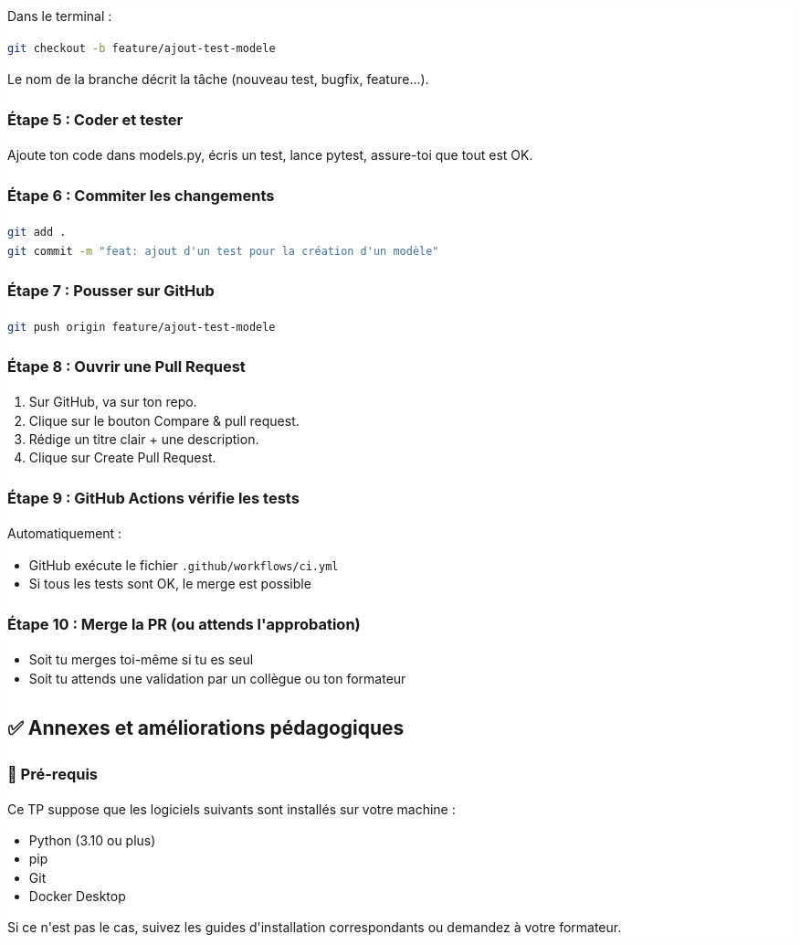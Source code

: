 Dans le terminal :

```bash
git checkout -b feature/ajout-test-modele
```

Le nom de la branche décrit la tâche (nouveau test, bugfix, feature...).

### Étape 5 : Coder et tester

Ajoute ton code dans models.py, écris un test, lance pytest, assure-toi que tout est OK.

### Étape 6 : Commiter les changements

```bash
git add .
git commit -m "feat: ajout d'un test pour la création d'un modèle"
```

### Étape 7 : Pousser sur GitHub

```bash
git push origin feature/ajout-test-modele
```

### Étape 8 : Ouvrir une Pull Request

1. Sur GitHub, va sur ton repo.
2. Clique sur le bouton Compare & pull request.
3. Rédige un titre clair + une description.
4. Clique sur Create Pull Request.

### Étape 9 : GitHub Actions vérifie les tests

Automatiquement :
* GitHub exécute le fichier `.github/workflows/ci.yml`
* Si tous les tests sont OK, le merge est possible

### Étape 10 : Merge la PR (ou attends l'approbation)

* Soit tu merges toi-même si tu es seul
* Soit tu attends une validation par un collègue ou ton formateur

## ✅ Annexes et améliorations pédagogiques

### 🔧 Pré-requis

Ce TP suppose que les logiciels suivants sont installés sur votre machine :
- Python (3.10 ou plus)
- pip
- Git
- Docker Desktop

Si ce n'est pas le cas, suivez les guides d'installation correspondants ou demandez à votre formateur.
